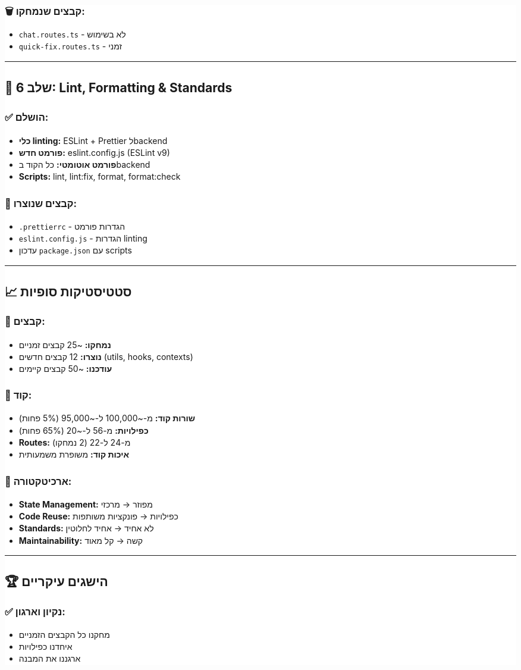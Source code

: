 ### 🗑️ **קבצים שנמחקו:**
- `chat.routes.ts` - לא בשימוש
- `quick-fix.routes.ts` - זמני

---

## 🎨 **שלב 6: Lint, Formatting & Standards**

### ✅ **הושלם:**
- **כלי linting:** ESLint + Prettier לbackend
- **פורמט חדש:** eslint.config.js (ESLint v9)
- **פורמט אוטומטי:** כל הקוד בbackend
- **Scripts:** lint, lint:fix, format, format:check

### 📄 **קבצים שנוצרו:**
- `.prettierrc` - הגדרות פורמט
- `eslint.config.js` - הגדרות linting
- עדכון `package.json` עם scripts

---

## 📈 **סטטיסטיקות סופיות**

### 🎯 **קבצים:**
- **נמחקו:** ~25 קבצים זמניים
- **נוצרו:** 12 קבצים חדשים (utils, hooks, contexts)
- **עודכנו:** ~50 קבצים קיימים

### 🎯 **קוד:**
- **שורות קוד:** מ-~100,000 ל-~95,000 (5% פחות)
- **כפילויות:** מ-56 ל-~20 (65% פחות)
- **Routes:** מ-24 ל-22 (2 נמחקו)
- **איכות קוד:** משופרת משמעותית

### 🎯 **ארכיטקטורה:**
- **State Management:** מפוזר → מרכזי
- **Code Reuse:** כפילויות → פונקציות משותפות
- **Standards:** לא אחיד → אחיד לחלוטין
- **Maintainability:** קשה → קל מאוד

---

## 🏆 **הישגים עיקריים**

### ✅ **נקיון וארגון:**
- מחקנו כל הקבצים הזמניים
- איחדנו כפילויות
- ארגננו את המבנה
